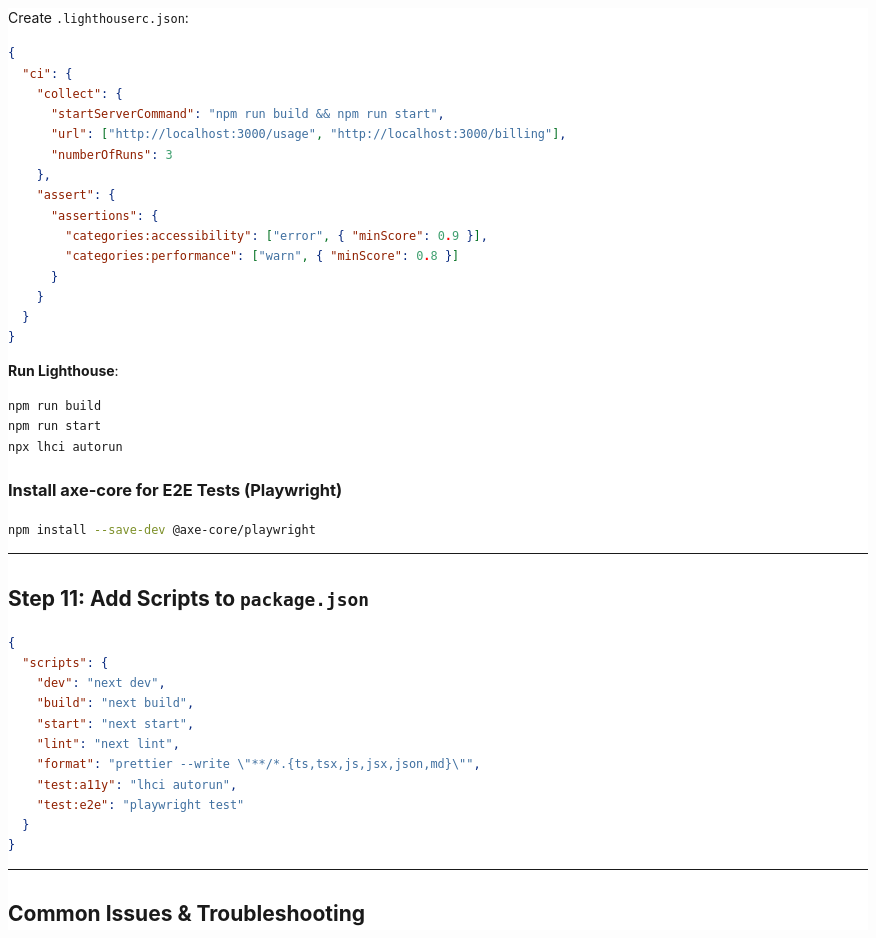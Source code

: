 Create `.lighthouserc.json`:
```json
{
  "ci": {
    "collect": {
      "startServerCommand": "npm run build && npm run start",
      "url": ["http://localhost:3000/usage", "http://localhost:3000/billing"],
      "numberOfRuns": 3
    },
    "assert": {
      "assertions": {
        "categories:accessibility": ["error", { "minScore": 0.9 }],
        "categories:performance": ["warn", { "minScore": 0.8 }]
      }
    }
  }
}
```

**Run Lighthouse**:
```bash
npm run build
npm run start
npx lhci autorun
```

### Install axe-core for E2E Tests (Playwright)

```bash
npm install --save-dev @axe-core/playwright
```

---

## Step 11: Add Scripts to `package.json`

```json
{
  "scripts": {
    "dev": "next dev",
    "build": "next build",
    "start": "next start",
    "lint": "next lint",
    "format": "prettier --write \"**/*.{ts,tsx,js,jsx,json,md}\"",
    "test:a11y": "lhci autorun",
    "test:e2e": "playwright test"
  }
}
```

---

## Common Issues & Troubleshooting
